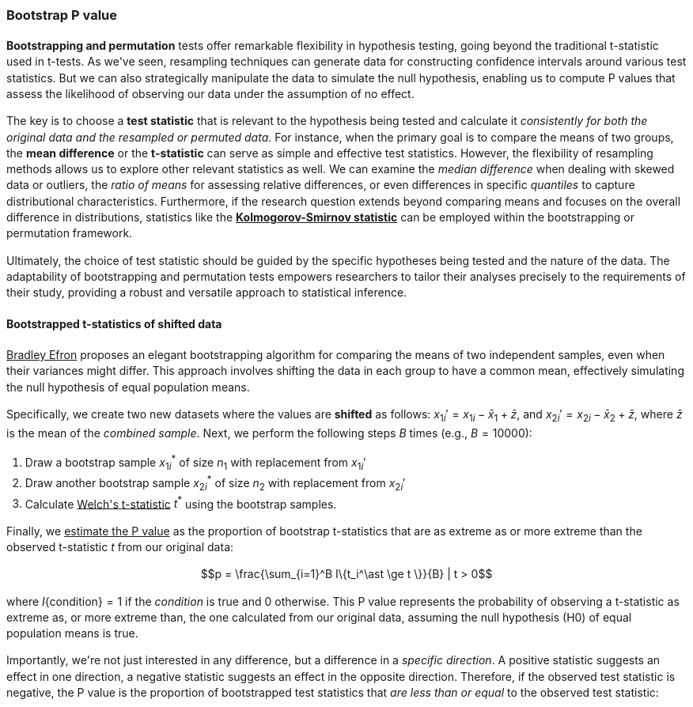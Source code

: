 

### Bootstrap P value

**Bootstrapping and permutation** tests offer remarkable flexibility in hypothesis testing, going beyond the traditional t-statistic used in t-tests. As we've seen, resampling techniques can generate data for constructing confidence intervals around various test statistics. But we can also strategically manipulate the data to simulate the null hypothesis, enabling us to compute P values that assess the likelihood of observing our data under the assumption of no effect.

The key is to choose a **test statistic** that is relevant to the hypothesis being tested and calculate it *consistently for both the original data and the resampled or permuted data*. For instance, when the primary goal is to compare the means of two groups, the **mean difference** or the **t-statistic** can serve as simple and effective test statistics. However, the flexibility of resampling methods allows us to explore other relevant statistics as well. We can examine the *median difference* when dealing with skewed data or outliers, the *ratio of means* for assessing relative differences, or even differences in specific *quantiles* to capture distributional characteristics. Furthermore, if the research question extends beyond comparing means and focuses on the overall difference in distributions, statistics like the [**Kolmogorov-Smirnov statistic**](https://sbwiecko.github.io/intuitive_biostatistics/24%20-%20Normality%20Tests%20and%20Outliers.html#kolmogorov-smirnov-test) can be employed within the bootstrapping or permutation framework. 

Ultimately, the choice of test statistic should be guided by the specific hypotheses being tested and the nature of the data. The adaptability of bootstrapping and permutation tests empowers researchers to tailor their analyses precisely to the requirements of their study, providing a robust and versatile approach to statistical inference.

#### Bootstrapped t-statistics of shifted data

[Bradley Efron](https://academic.oup.com/biomet/article-abstract/68/3/589/218600?redirectedFrom=fulltext&login=false) proposes an elegant bootstrapping algorithm for comparing the means of two independent samples, even when their variances might differ. This approach involves shifting the data in each group to have a common mean, effectively simulating the null hypothesis of equal population means.

Specifically, we create two new datasets where the values are **shifted** as follows: $x_{1i}' = x_{1i} - \bar x_1 + \bar z$, and $x_{2i}' = x_{2i} - \bar x_2 + \bar z$, where $\bar z$ is the mean of the *combined sample*. Next, we perform the following steps $B$ times (e.g., $B = 10000$):

1. Draw a bootstrap sample $x_{1i}^*$ of size $n_1$ with replacement from $x_{1i}'$
2. Draw another bootstrap sample $x_{2i}^*$ of size $n_2$ with replacement from $x_{2i}'$
3. Calculate [Welch's t-statistic](welch) $t^*$ using the bootstrap samples.

Finally, we [estimate the P value](https://en.wikipedia.org/wiki/Bootstrapping_(statistics)#Bootstrap_hypothesis_testing) as the proportion of bootstrap t-statistics that are as extreme as or more extreme than the observed t-statistic $t$ from our original data:

$$p = \frac{\sum_{i=1}^B I\{t_i^\ast \ge t \}}{B} | t > 0$$

where $I\{\text{condition}\} = 1$ if the *condition* is true and $0$ otherwise. This P value represents the probability of observing a t-statistic as extreme as, or more extreme than, the one calculated from our original data, assuming the null hypothesis (H0) of equal population means is true.

Importantly, we're not just interested in any difference, but a difference in a *specific direction*. A positive statistic suggests an effect in one direction, a negative statistic suggests an effect in the opposite direction. Therefore, if the observed test statistic is negative, the P value is the proportion of bootstrapped test statistics that *are less than or equal* to the observed test statistic:
